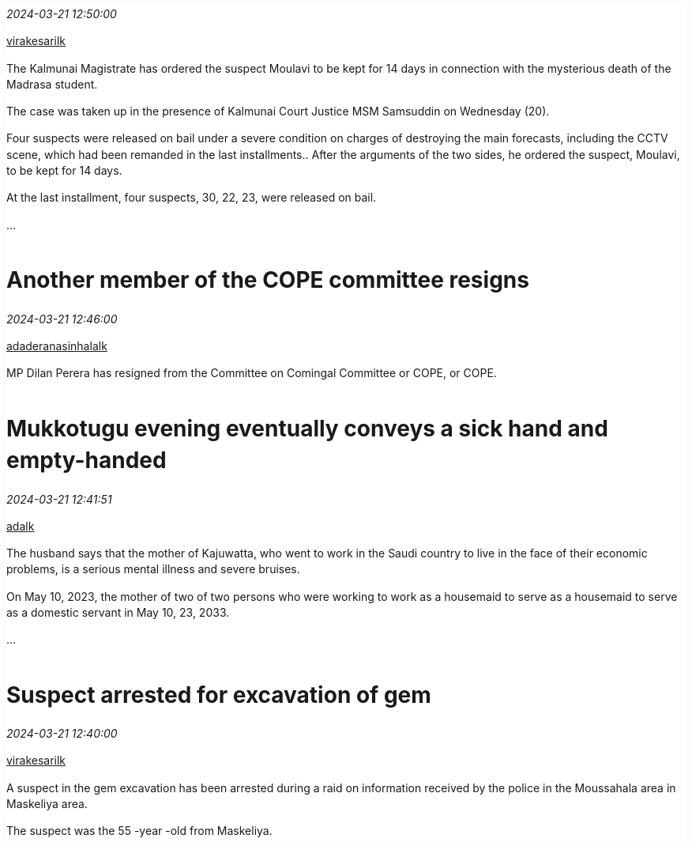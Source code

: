 *2024-03-21 12:50:00*

[virakesarilk](https://www.virakesari.lk/article/179315)

The Kalmunai Magistrate has ordered the suspect Moulavi to be kept for 14 days in connection with the mysterious death of the Madrasa student.

The case was taken up in the presence of Kalmunai Court Justice MSM Samsuddin on Wednesday (20).

Four suspects were released on bail under a severe condition on charges of destroying the main forecasts, including the CCTV scene, which had been remanded in the last installments.. After the arguments of the two sides, he ordered the suspect, Moulavi, to be kept for 14 days.

At the last installment, four suspects, 30, 22, 23, were released on bail.

...



# Another member of the COPE committee resigns

*2024-03-21 12:46:00*

[adaderanasinhalalk](http://sinhala.adaderana.lk/news/194771)

MP Dilan Perera has resigned from the Committee on Comingal Committee or COPE, or COPE.



# Mukkotugu evening eventually conveys a sick hand and empty-handed

*2024-03-21 12:41:51*

[adalk](https://www.ada.lk/breaking_news/මුක්කුතොඩුවාව-සන්ධ්‍යා-අවසානයේ-ලෙඩෙකු-වි-හිස්-අතින්-එයි/11-408740)

The husband says that the mother of Kajuwatta, who went to work in the Saudi country to live in the face of their economic problems, is a serious mental illness and severe bruises.

On May 10, 2023, the mother of two of two persons who were working to work as a housemaid to serve as a housemaid to serve as a domestic servant in May 10, 23, 2033.

...



# Suspect arrested for excavation of gem

*2024-03-21 12:40:00*

[virakesarilk](https://www.virakesari.lk/article/179314)

A suspect in the gem excavation has been arrested during a raid on information received by the police in the Moussahala area in Maskeliya area.

The suspect was the 55 -year -old from Maskeliya.

